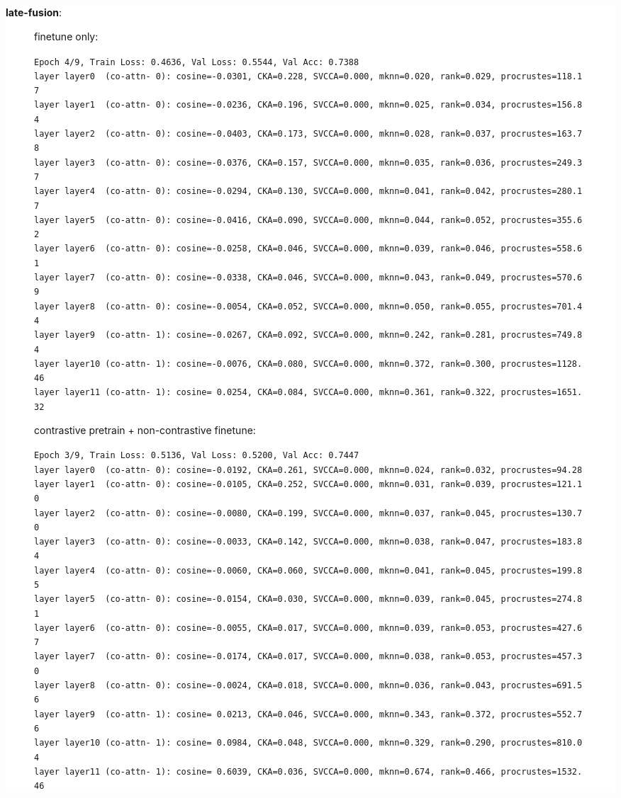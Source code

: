 **late-fusion**:

<figure>
finetune only:

```
Epoch 4/9, Train Loss: 0.4636, Val Loss: 0.5544, Val Acc: 0.7388
layer layer0  (co-attn- 0): cosine=-0.0301, CKA=0.228, SVCCA=0.000, mknn=0.020, rank=0.029, procrustes=118.17
layer layer1  (co-attn- 0): cosine=-0.0236, CKA=0.196, SVCCA=0.000, mknn=0.025, rank=0.034, procrustes=156.84
layer layer2  (co-attn- 0): cosine=-0.0403, CKA=0.173, SVCCA=0.000, mknn=0.028, rank=0.037, procrustes=163.78
layer layer3  (co-attn- 0): cosine=-0.0376, CKA=0.157, SVCCA=0.000, mknn=0.035, rank=0.036, procrustes=249.37
layer layer4  (co-attn- 0): cosine=-0.0294, CKA=0.130, SVCCA=0.000, mknn=0.041, rank=0.042, procrustes=280.17
layer layer5  (co-attn- 0): cosine=-0.0416, CKA=0.090, SVCCA=0.000, mknn=0.044, rank=0.052, procrustes=355.62
layer layer6  (co-attn- 0): cosine=-0.0258, CKA=0.046, SVCCA=0.000, mknn=0.039, rank=0.046, procrustes=558.61
layer layer7  (co-attn- 0): cosine=-0.0338, CKA=0.046, SVCCA=0.000, mknn=0.043, rank=0.049, procrustes=570.69
layer layer8  (co-attn- 0): cosine=-0.0054, CKA=0.052, SVCCA=0.000, mknn=0.050, rank=0.055, procrustes=701.44
layer layer9  (co-attn- 1): cosine=-0.0267, CKA=0.092, SVCCA=0.000, mknn=0.242, rank=0.281, procrustes=749.84
layer layer10 (co-attn- 1): cosine=-0.0076, CKA=0.080, SVCCA=0.000, mknn=0.372, rank=0.300, procrustes=1128.46
layer layer11 (co-attn- 1): cosine= 0.0254, CKA=0.084, SVCCA=0.000, mknn=0.361, rank=0.322, procrustes=1651.32
```

contrastive pretrain + non-contrastive finetune:

```
Epoch 3/9, Train Loss: 0.5136, Val Loss: 0.5200, Val Acc: 0.7447
layer layer0  (co-attn- 0): cosine=-0.0192, CKA=0.261, SVCCA=0.000, mknn=0.024, rank=0.032, procrustes=94.28
layer layer1  (co-attn- 0): cosine=-0.0105, CKA=0.252, SVCCA=0.000, mknn=0.031, rank=0.039, procrustes=121.10
layer layer2  (co-attn- 0): cosine=-0.0080, CKA=0.199, SVCCA=0.000, mknn=0.037, rank=0.045, procrustes=130.70
layer layer3  (co-attn- 0): cosine=-0.0033, CKA=0.142, SVCCA=0.000, mknn=0.038, rank=0.047, procrustes=183.84
layer layer4  (co-attn- 0): cosine=-0.0060, CKA=0.060, SVCCA=0.000, mknn=0.041, rank=0.045, procrustes=199.85
layer layer5  (co-attn- 0): cosine=-0.0154, CKA=0.030, SVCCA=0.000, mknn=0.039, rank=0.045, procrustes=274.81
layer layer6  (co-attn- 0): cosine=-0.0055, CKA=0.017, SVCCA=0.000, mknn=0.039, rank=0.053, procrustes=427.67
layer layer7  (co-attn- 0): cosine=-0.0174, CKA=0.017, SVCCA=0.000, mknn=0.038, rank=0.053, procrustes=457.30
layer layer8  (co-attn- 0): cosine=-0.0024, CKA=0.018, SVCCA=0.000, mknn=0.036, rank=0.043, procrustes=691.56
layer layer9  (co-attn- 1): cosine= 0.0213, CKA=0.046, SVCCA=0.000, mknn=0.343, rank=0.372, procrustes=552.76
layer layer10 (co-attn- 1): cosine= 0.0984, CKA=0.048, SVCCA=0.000, mknn=0.329, rank=0.290, procrustes=810.04
layer layer11 (co-attn- 1): cosine= 0.6039, CKA=0.036, SVCCA=0.000, mknn=0.674, rank=0.466, procrustes=1532.46
```
</figure>
